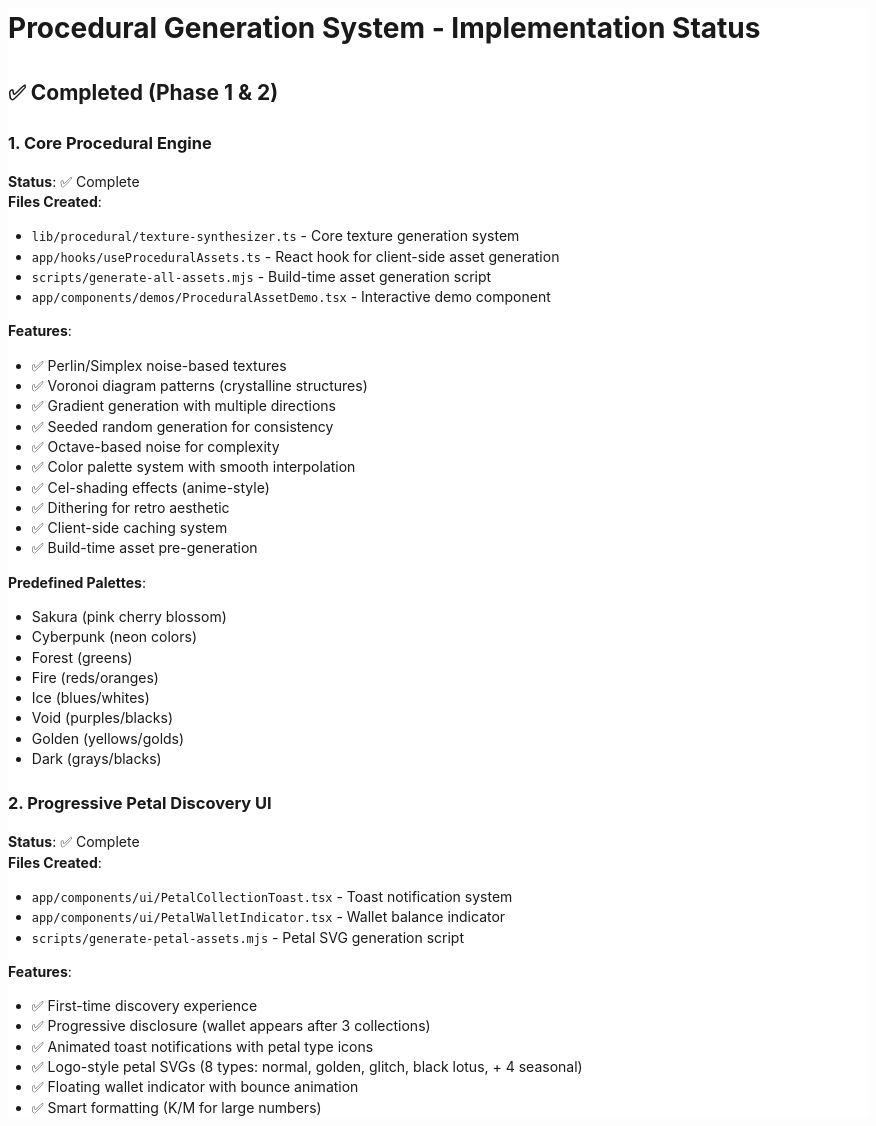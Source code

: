 # Procedural Generation System - Implementation Status

## ✅ Completed (Phase 1 & 2)

### 1. Core Procedural Engine

**Status**: ✅ Complete  
**Files Created**:

- `lib/procedural/texture-synthesizer.ts` - Core texture generation system
- `app/hooks/useProceduralAssets.ts` - React hook for client-side asset generation
- `scripts/generate-all-assets.mjs` - Build-time asset generation script
- `app/components/demos/ProceduralAssetDemo.tsx` - Interactive demo component

**Features**:

- ✅ Perlin/Simplex noise-based textures
- ✅ Voronoi diagram patterns (crystalline structures)
- ✅ Gradient generation with multiple directions
- ✅ Seeded random generation for consistency
- ✅ Octave-based noise for complexity
- ✅ Color palette system with smooth interpolation
- ✅ Cel-shading effects (anime-style)
- ✅ Dithering for retro aesthetic
- ✅ Client-side caching system
- ✅ Build-time asset pre-generation

**Predefined Palettes**:

- Sakura (pink cherry blossom)
- Cyberpunk (neon colors)
- Forest (greens)
- Fire (reds/oranges)
- Ice (blues/whites)
- Void (purples/blacks)
- Golden (yellows/golds)
- Dark (grays/blacks)

### 2. Progressive Petal Discovery UI

**Status**: ✅ Complete  
**Files Created**:

- `app/components/ui/PetalCollectionToast.tsx` - Toast notification system
- `app/components/ui/PetalWalletIndicator.tsx` - Wallet balance indicator
- `scripts/generate-petal-assets.mjs` - Petal SVG generation script

**Features**:

- ✅ First-time discovery experience
- ✅ Progressive disclosure (wallet appears after 3 collections)
- ✅ Animated toast notifications with petal type icons
- ✅ Logo-style petal SVGs (8 types: normal, golden, glitch, black lotus, + 4 seasonal)
- ✅ Floating wallet indicator with bounce animation
- ✅ Smart formatting (K/M for large numbers)
